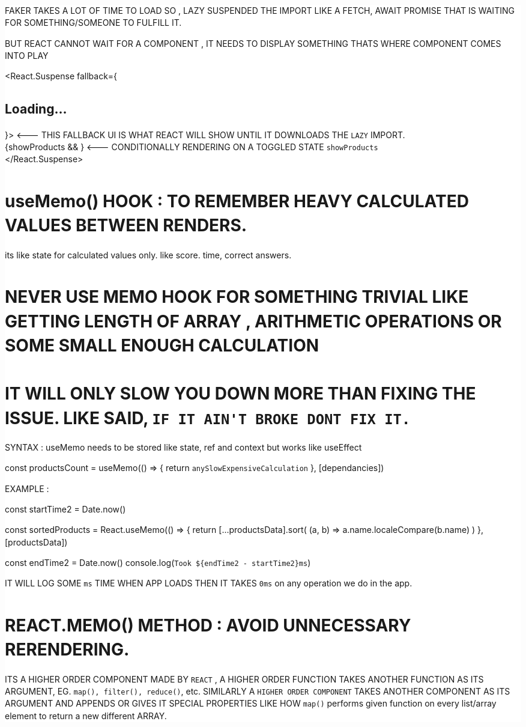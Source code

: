FAKER TAKES A LOT OF TIME TO LOAD SO , LAZY SUSPENDED THE IMPORT LIKE A FETCH, AWAIT PROMISE THAT IS WAITING FOR SOMETHING/SOMEONE TO FULFILL IT.

BUT REACT CANNOT WAIT FOR A COMPONENT , IT NEEDS TO DISPLAY SOMETHING THATS WHERE <Suspense> COMPONENT COMES INTO PLAY

 <React.Suspense fallback={<h2>Loading...</h2>}>  <--- THIS FALLBACK UI IS WHAT REACT WILL SHOW UNTIL IT DOWNLOADS THE `LAZY` IMPORT.
        <div className="products-list">
          {showProducts && <ProductsList />} <--- CONDITIONALLY RENDERING ON A TOGGLED STATE `showProducts`
        </div>
      </React.Suspense>


# useMemo() HOOK : TO REMEMBER HEAVY CALCULATED VALUES BETWEEN RENDERS.

its like state for calculated values only.
like score. time, correct answers.

# NEVER USE MEMO HOOK FOR SOMETHING TRIVIAL LIKE GETTING LENGTH OF ARRAY , ARITHMETIC OPERATIONS OR SOME SMALL ENOUGH CALCULATION 
# IT WILL ONLY SLOW YOU DOWN MORE THAN FIXING THE ISSUE. LIKE SAID, `IF IT AIN'T BROKE DONT FIX IT.`

SYNTAX : useMemo needs to be stored like state, ref and context but works like useEffect

const productsCount = useMemo(() => {
    return `anySlowExpensiveCalculation`
}, [dependancies])

EXAMPLE :

const startTime2 = Date.now()

  const sortedProducts = React.useMemo(() => {
    return [...productsData].sort(
      (a, b) => a.name.localeCompare(b.name)
    )
  }, [productsData])

  const endTime2 = Date.now()
  console.log(`Took ${endTime2 - startTime2}ms`)

  IT WILL LOG SOME `ms` TIME WHEN APP LOADS THEN IT TAKES `0ms` on any operation we do in the app.

# REACT.MEMO() METHOD : AVOID UNNECESSARY RERENDERING.
ITS A HIGHER ORDER COMPONENT MADE BY  `REACT`   , A HIGHER ORDER FUNCTION TAKES ANOTHER FUNCTION AS ITS ARGUMENT, EG. `map(), filter(), reduce()`, etc.
SIMILARLY A    `HIGHER ORDER COMPONENT` TAKES ANOTHER COMPONENT AS ITS ARGUMENT AND APPENDS OR GIVES IT SPECIAL PROPERTIES LIKE HOW `map()` performs given function on every list/array element to return a new different ARRAY.

